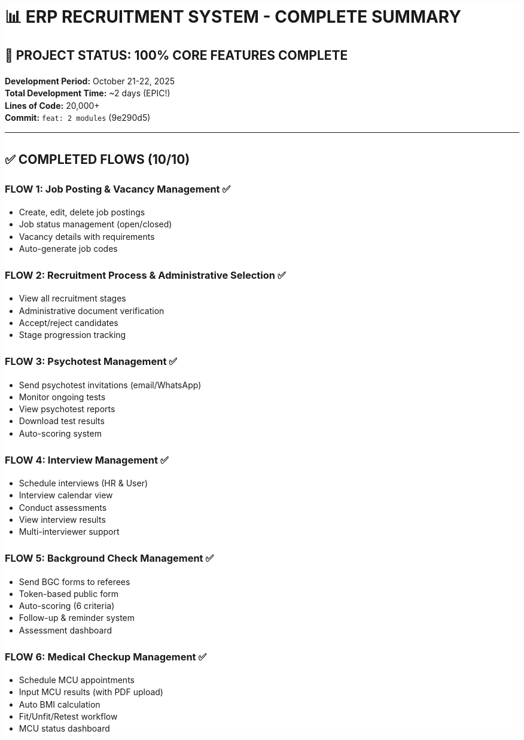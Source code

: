 # 📊 ERP RECRUITMENT SYSTEM - COMPLETE SUMMARY

## 🎉 PROJECT STATUS: 100% CORE FEATURES COMPLETE

**Development Period:** October 21-22, 2025  
**Total Development Time:** ~2 days (EPIC!)  
**Lines of Code:** 20,000+  
**Commit:** `feat: 2 modules` (9e290d5)

---

## ✅ COMPLETED FLOWS (10/10)

### **FLOW 1: Job Posting & Vacancy Management** ✅
- Create, edit, delete job postings
- Job status management (open/closed)
- Vacancy details with requirements
- Auto-generate job codes

### **FLOW 2: Recruitment Process & Administrative Selection** ✅
- View all recruitment stages
- Administrative document verification
- Accept/reject candidates
- Stage progression tracking

### **FLOW 3: Psychotest Management** ✅
- Send psychotest invitations (email/WhatsApp)
- Monitor ongoing tests
- View psychotest reports
- Download test results
- Auto-scoring system

### **FLOW 4: Interview Management** ✅
- Schedule interviews (HR & User)
- Interview calendar view
- Conduct assessments
- View interview results
- Multi-interviewer support

### **FLOW 5: Background Check Management** ✅
- Send BGC forms to referees
- Token-based public form
- Auto-scoring (6 criteria)
- Follow-up & reminder system
- Assessment dashboard

### **FLOW 6: Medical Checkup Management** ✅
- Schedule MCU appointments
- Input MCU results (with PDF upload)
- Auto BMI calculation
- Fit/Unfit/Retest workflow
- MCU status dashboard
